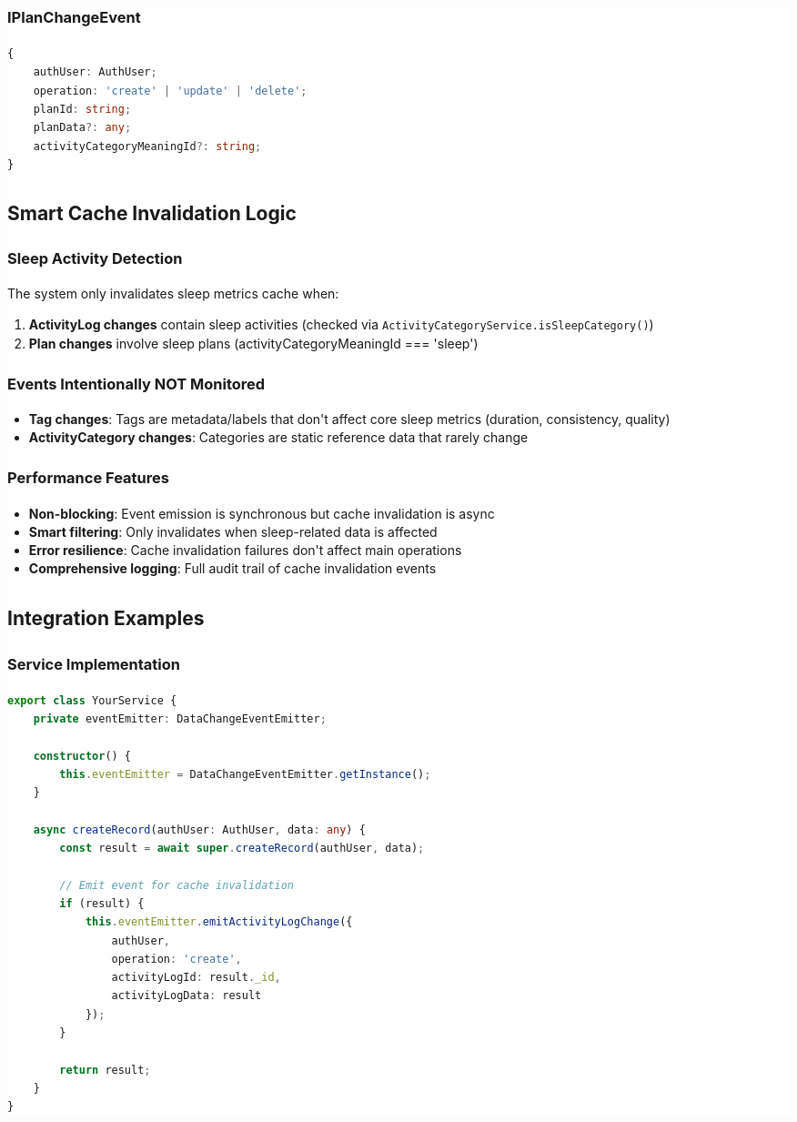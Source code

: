 ### IPlanChangeEvent
```typescript
{
    authUser: AuthUser;
    operation: 'create' | 'update' | 'delete';
    planId: string;
    planData?: any;
    activityCategoryMeaningId?: string;
}
```

## Smart Cache Invalidation Logic

### Sleep Activity Detection
The system only invalidates sleep metrics cache when:

1. **ActivityLog changes** contain sleep activities (checked via `ActivityCategoryService.isSleepCategory()`)
2. **Plan changes** involve sleep plans (activityCategoryMeaningId === 'sleep')

### Events Intentionally NOT Monitored
- **Tag changes**: Tags are metadata/labels that don't affect core sleep metrics (duration, consistency, quality)
- **ActivityCategory changes**: Categories are static reference data that rarely change

### Performance Features
- **Non-blocking**: Event emission is synchronous but cache invalidation is async
- **Smart filtering**: Only invalidates when sleep-related data is affected
- **Error resilience**: Cache invalidation failures don't affect main operations
- **Comprehensive logging**: Full audit trail of cache invalidation events

## Integration Examples

### Service Implementation
```typescript
export class YourService {
    private eventEmitter: DataChangeEventEmitter;

    constructor() {
        this.eventEmitter = DataChangeEventEmitter.getInstance();
    }

    async createRecord(authUser: AuthUser, data: any) {
        const result = await super.createRecord(authUser, data);
        
        // Emit event for cache invalidation
        if (result) {
            this.eventEmitter.emitActivityLogChange({
                authUser,
                operation: 'create',
                activityLogId: result._id,
                activityLogData: result
            });
        }
        
        return result;
    }
}
```
